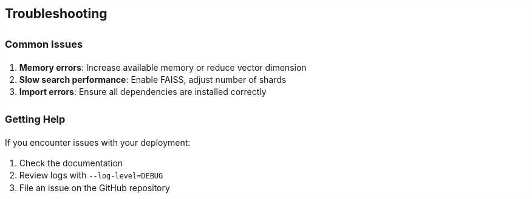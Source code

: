 ## Troubleshooting

### Common Issues

1. **Memory errors**: Increase available memory or reduce vector dimension
2. **Slow search performance**: Enable FAISS, adjust number of shards
3. **Import errors**: Ensure all dependencies are installed correctly

### Getting Help

If you encounter issues with your deployment:

1. Check the documentation
2. Review logs with `--log-level=DEBUG`
3. File an issue on the GitHub repository 